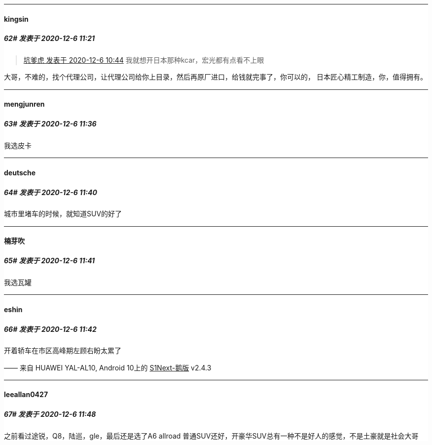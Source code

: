 
-----

####  kingsin  
##### 62#       发表于 2020-12-6 11:21


<blockquote><a href="httphttps://bbs.saraba1st.com/2b/forum.php?mod=redirect&amp;goto=findpost&amp;pid=49625788&amp;ptid=1975877" target="_blank">坑爹虎 发表于 2020-12-6 10:44</a>
我就想开日本那种kcar，宏光都有点看不上眼</blockquote>
大哥，不难的，找个代理公司，让代理公司给你上目录，然后再原厂进口，给钱就完事了，你可以的，
日本匠心精工制造，你，值得拥有。


-----

####  mengjunren  
##### 63#       发表于 2020-12-6 11:36


我选皮卡


-----

####  deutsche  
##### 64#       发表于 2020-12-6 11:40


城市里堵车的时候，就知道SUV的好了


-----

####  楠芽吹  
##### 65#       发表于 2020-12-6 11:41


我选瓦罐


-----

####  eshin  
##### 66#       发表于 2020-12-6 11:42


开着轿车在市区高峰期左顾右盼太累了

—— 来自 HUAWEI YAL-AL10, Android 10上的 [S1Next-鹅版](https://github.com/ykrank/S1-Next/releases) v2.4.3


-----

####  leeallan0427  
##### 67#       发表于 2020-12-6 11:48


之前看过途锐，Q8，陆巡，gle，最后还是选了A6 allroad
普通SUV还好，开豪华SUV总有一种不是好人的感觉，不是土豪就是社会大哥
